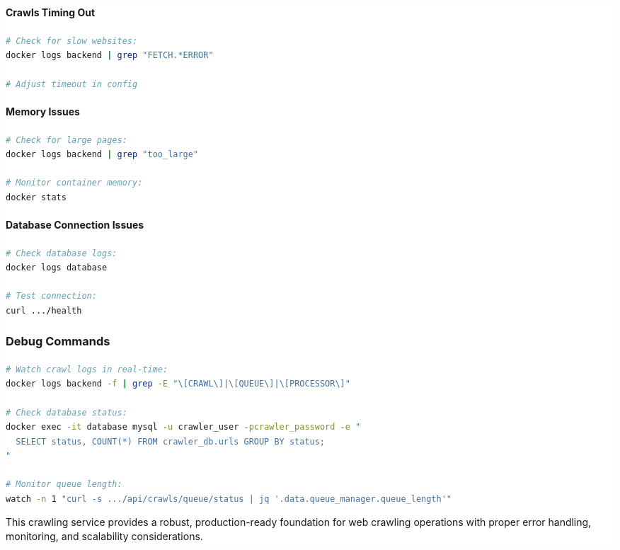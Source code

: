 #### Crawls Timing Out

```bash
# Check for slow websites:
docker logs backend | grep "FETCH.*ERROR"

# Adjust timeout in config
```

#### Memory Issues

```bash
# Check for large pages:
docker logs backend | grep "too_large"

# Monitor container memory:
docker stats
```

#### Database Connection Issues

```bash
# Check database logs:
docker logs database

# Test connection:
curl .../health
```

### Debug Commands

```bash
# Watch crawl logs in real-time:
docker logs backend -f | grep -E "\[CRAWL\]|\[QUEUE\]|\[PROCESSOR\]"

# Check database status:
docker exec -it database mysql -u crawler_user -pcrawler_password -e "
  SELECT status, COUNT(*) FROM crawler_db.urls GROUP BY status;
"

# Monitor queue length:
watch -n 1 "curl -s .../api/crawls/queue/status | jq '.data.queue_manager.queue_length'"
```

This crawling service provides a robust, production-ready foundation for web crawling operations with proper error handling, monitoring, and scalability considerations.
